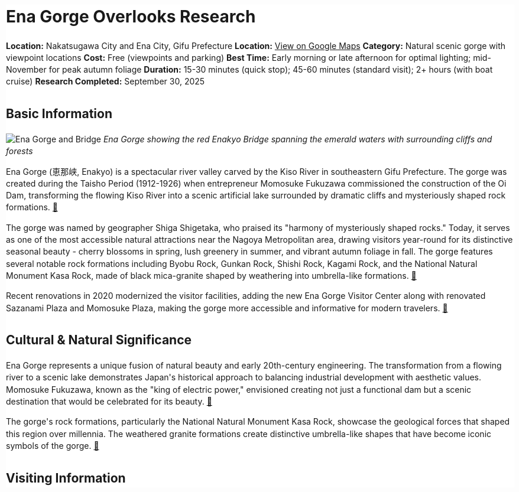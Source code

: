 # Ena Gorge Overlooks Research

**Location:** Nakatsugawa City and Ena City, Gifu Prefecture
**Location:** [View on Google Maps](https://maps.google.com/maps?q=35.4492931,137.4128453)
**Category:** Natural scenic gorge with viewpoint locations
**Cost:** Free (viewpoints and parking)
**Best Time:** Early morning or late afternoon for optimal lighting; mid-November for peak autumn foliage
**Duration:** 15-30 minutes (quick stop); 45-60 minutes (standard visit); 2+ hours (with boat cruise)
**Research Completed:** September 30, 2025

## Basic Information

![Ena Gorge and Bridge](https://upload.wikimedia.org/wikipedia/commons/4/48/Ena_Ravine.JPG)
*Ena Gorge showing the red Enakyo Bridge spanning the emerald waters with surrounding cliffs and forests*

Ena Gorge (恵那峡, Enakyo) is a spectacular river valley carved by the Kiso River in southeastern Gifu Prefecture. The gorge was created during the Taisho Period (1912-1926) when entrepreneur Momosuke Fukuzawa commissioned the construction of the Oi Dam, transforming the flowing Kiso River into a scenic artificial lake surrounded by dramatic cliffs and mysteriously shaped rock formations. [🔗](https://en.wikipedia.org/wiki/Ena_Gorge)

The gorge was named by geographer Shiga Shigetaka, who praised its "harmony of mysteriously shaped rocks." Today, it serves as one of the most accessible natural attractions near the Nagoya Metropolitan area, drawing visitors year-round for its distinctive seasonal beauty - cherry blossoms in spring, lush greenery in summer, and vibrant autumn foliage in fall. The gorge features several notable rock formations including Byobu Rock, Gunkan Rock, Shishi Rock, Kagami Rock, and the National Natural Monument Kasa Rock, made of black mica-granite shaped by weathering into umbrella-like formations. [🔗](https://en.wikipedia.org/wiki/Ena_Gorge)

Recent renovations in 2020 modernized the visitor facilities, adding the new Ena Gorge Visitor Center along with renovated Sazanami Plaza and Momosuke Plaza, making the gorge more accessible and informative for modern travelers. [🔗](https://visitgifu.com/see-do/ena-gorge/)

## Cultural & Natural Significance

Ena Gorge represents a unique fusion of natural beauty and early 20th-century engineering. The transformation from a flowing river to a scenic lake demonstrates Japan's historical approach to balancing industrial development with aesthetic values. Momosuke Fukuzawa, known as the "king of electric power," envisioned creating not just a functional dam but a scenic destination that would be celebrated for its beauty. [🔗](https://en.wikipedia.org/wiki/Ena_Gorge)

The gorge's rock formations, particularly the National Natural Monument Kasa Rock, showcase the geological forces that shaped this region over millennia. The weathered granite formations create distinctive umbrella-like shapes that have become iconic symbols of the gorge. [🔗](https://en.wikipedia.org/wiki/Ena_Gorge)

## Visiting Information
